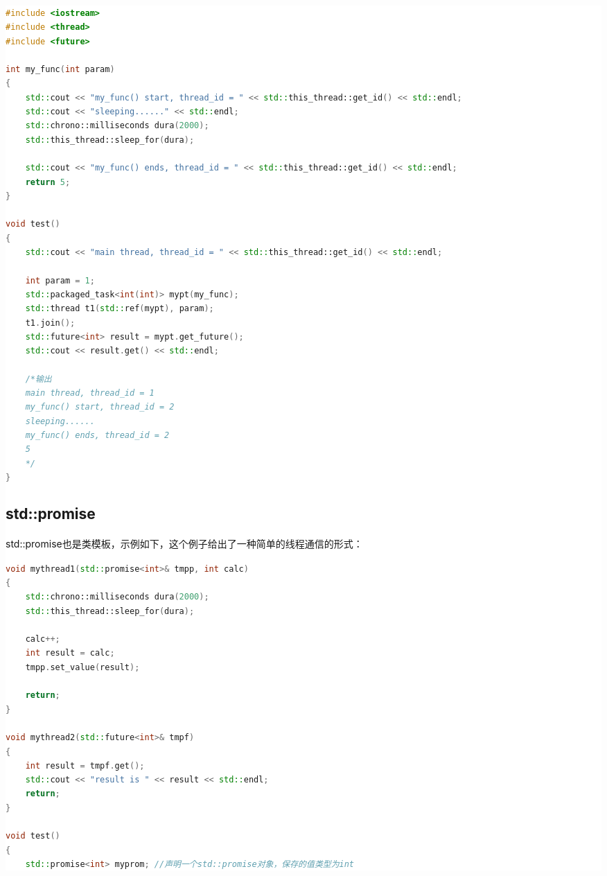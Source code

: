 ```c++
#include <iostream>
#include <thread>
#include <future>

int my_func(int param)
{
    std::cout << "my_func() start, thread_id = " << std::this_thread::get_id() << std::endl;
    std::cout << "sleeping......" << std::endl;
    std::chrono::milliseconds dura(2000);
    std::this_thread::sleep_for(dura);

    std::cout << "my_func() ends, thread_id = " << std::this_thread::get_id() << std::endl;
    return 5;
}

void test()
{
    std::cout << "main thread, thread_id = " << std::this_thread::get_id() << std::endl;

    int param = 1;
    std::packaged_task<int(int)> mypt(my_func);
    std::thread t1(std::ref(mypt), param);
    t1.join();
    std::future<int> result = mypt.get_future();
    std::cout << result.get() << std::endl;
    
    /*输出
    main thread, thread_id = 1
    my_func() start, thread_id = 2
    sleeping......
    my_func() ends, thread_id = 2
    5
    */
}
```

## std::promise  

std::promise也是类模板，示例如下，这个例子给出了一种简单的线程通信的形式：  

```c++
void mythread1(std::promise<int>& tmpp, int calc)
{
    std::chrono::milliseconds dura(2000);
    std::this_thread::sleep_for(dura);

    calc++;
    int result = calc;
    tmpp.set_value(result);

    return;
}

void mythread2(std::future<int>& tmpf)
{
    int result = tmpf.get();
    std::cout << "result is " << result << std::endl;
    return;
}

void test()
{
    std::promise<int> myprom; //声明一个std::promise对象，保存的值类型为int
```